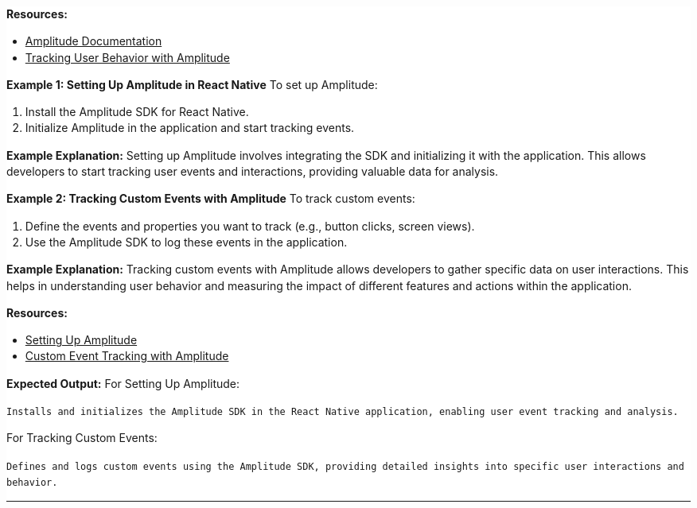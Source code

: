 **Resources:**
- [Amplitude Documentation](https://developers.amplitude.com/)
- [Tracking User Behavior with Amplitude](https://amplitude.com/blog/tracking-user-behavior)

**Example 1: Setting Up Amplitude in React Native**
To set up Amplitude:
1. Install the Amplitude SDK for React Native.
2. Initialize Amplitude in the application and start tracking events.

**Example Explanation:**
Setting up Amplitude involves integrating the SDK and initializing it with the application. This allows developers to start tracking user events and interactions, providing valuable data for analysis.

**Example 2: Tracking Custom Events with Amplitude**
To track custom events:
1. Define the events and properties you want to track (e.g., button clicks, screen views).
2. Use the Amplitude SDK to log these events in the application.

**Example Explanation:**
Tracking custom events with Amplitude allows developers to gather specific data on user interactions. This helps in understanding user behavior and measuring the impact of different features and actions within the application.

**Resources:**
- [Setting Up Amplitude](https://developers.amplitude.com/docs/react-native-quick-start)
- [Custom Event Tracking with Amplitude](https://amplitude.zendesk.com/hc/en-us/articles/115001361248-Tracking-Custom-Events)

**Expected Output:**
For Setting Up Amplitude:
```
Installs and initializes the Amplitude SDK in the React Native application, enabling user event tracking and analysis.
```
For Tracking Custom Events:
```
Defines and logs custom events using the Amplitude SDK, providing detailed insights into specific user interactions and behavior.
```

---